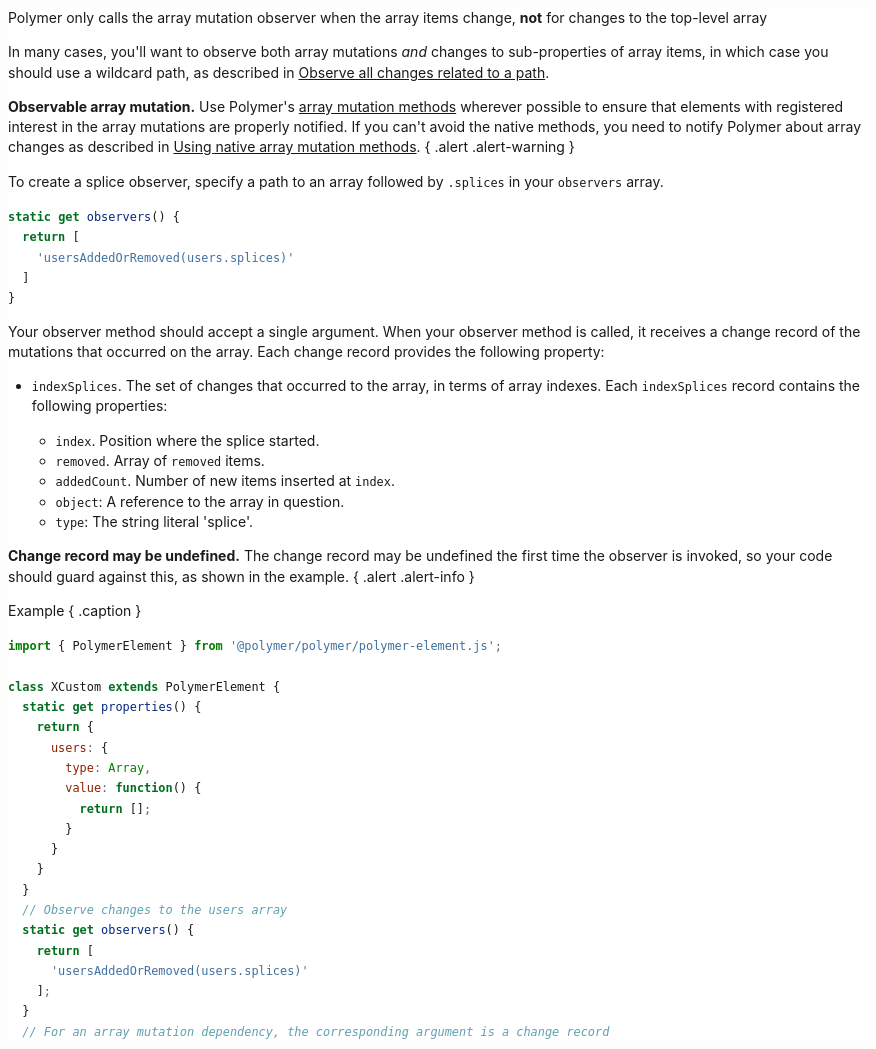 Polymer only calls the array mutation observer when the array items change, **not**
for changes to the top-level array

In many cases, you'll want to observe both array mutations *and* changes to
sub-properties of array items, in which case you should use a wildcard path,
as described in [Observe all changes related to a path](#deep-observation).

**Observable array mutation.**
Use Polymer's [array mutation methods](model-data#array-mutation) wherever possible to
ensure that elements with registered interest in the array mutations are
properly notified. If you can't avoid the native methods, you need to notify
Polymer about array changes as described in [Using native array mutation
methods](model-data#notifysplices).
{ .alert .alert-warning }

To create a splice observer, specify a path to an array followed by `.splices`
in your `observers` array.

``` js
static get observers() {
  return [
    'usersAddedOrRemoved(users.splices)'
  ]
}
```

Your observer method should accept a single argument. When your observer method
is called, it receives a change record of the mutations that
occurred on the array. Each change record provides the following property:

*   `indexSplices`. The set of changes that occurred to the array, in
     terms of array indexes. Each `indexSplices` record contains the following
     properties:

     -   `index`. Position where the splice started.
     -   `removed`. Array of `removed` items.
     -   `addedCount`. Number of new items inserted at `index`.
     -   `object`: A reference to the array in question.
     -   `type`: The string literal 'splice'.


**Change record may be undefined.** The change record may be undefined the first
time the observer is invoked, so your code should guard against this, as shown
in the example.
{ .alert .alert-info }

Example { .caption }

```js
import { PolymerElement } from '@polymer/polymer/polymer-element.js';

class XCustom extends PolymerElement {
  static get properties() {
    return {
      users: {
        type: Array,
        value: function() {
          return [];
        }
      }
    }
  }
  // Observe changes to the users array
  static get observers() {
    return [
      'usersAddedOrRemoved(users.splices)'
    ];
  }
  // For an array mutation dependency, the corresponding argument is a change record
```